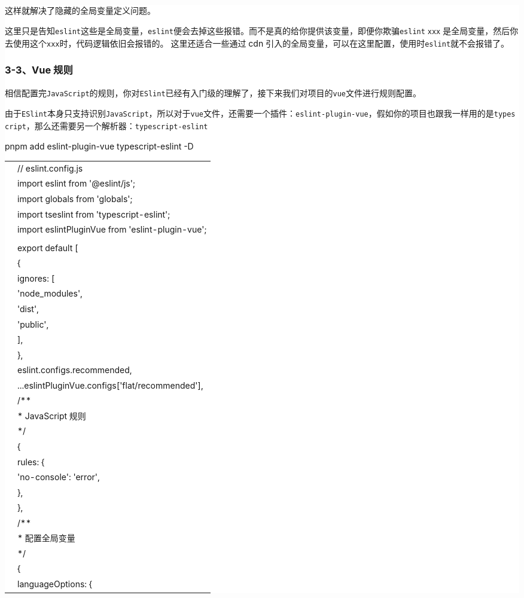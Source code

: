 这样就解决了隐藏的全局变量定义问题。

这里只是告知`eslint`这些是全局变量，`eslint`便会去掉这些报错。而不是真的给你提供该变量，即便你欺骗`eslint` `xxx` 是全局变量，然后你去使用这个`xxx`时，代码逻辑依旧会报错的。 这里还适合一些通过 cdn 引入的全局变量，可以在这里配置，使用时`eslint`就不会报错了。

### 3-3、Vue 规则

相信配置完`JavaScript`的规则，你对`ESlint`已经有入门级的理解了，接下来我们对项目的`vue`文件进行规则配置。

由于`ESlint`本身只支持识别`JavaScript`，所以对于`vue`文件，还需要一个插件：`eslint-plugin-vue`，假如你的项目也跟我一样用的是`typescript`，那么还需要另一个解析器：`typescript-eslint`

pnpm add eslint-plugin-vue typescript-eslint -D

|   |   |
|---|---|
||// eslint.config.js|
||import eslint from '@eslint/js';|
||import globals from 'globals';|
||import tseslint from 'typescript-eslint';|
||import eslintPluginVue from 'eslint-plugin-vue';|
|||
||export default [|
||{|
||ignores: [|
||'node_modules',|
||'dist',|
||'public',|
||],|
||},|
||eslint.configs.recommended,|
||...eslintPluginVue.configs['flat/recommended'],|
||/**|
||* JavaScript 规则|
||*/|
||{|
||rules: {|
||'no-console': 'error',|
||},|
||},|
||/**|
||* 配置全局变量|
||*/|
||{|
||languageOptions: {|